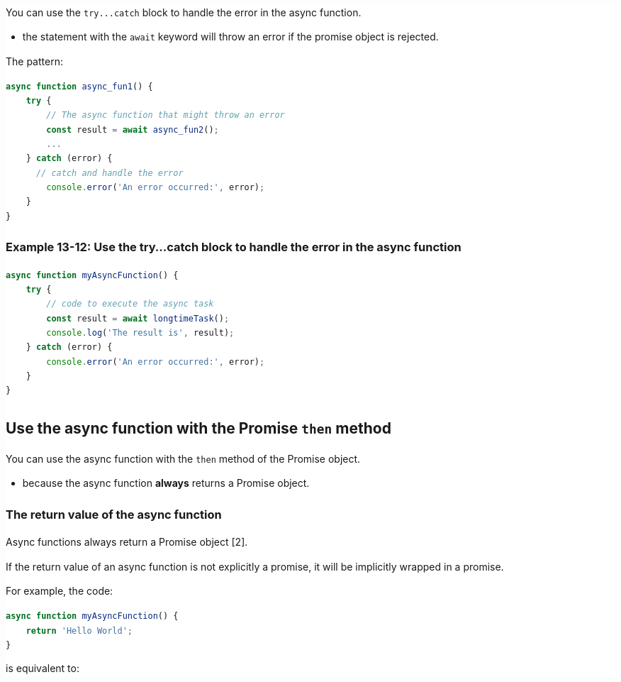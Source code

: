 You can use the `try...catch` block to handle the error in the async function.
- the statement with the `await` keyword will throw an error if the promise object is rejected.

The pattern:

```js
async function async_fun1() {
    try {
        // The async function that might throw an error
        const result = await async_fun2();
        ...
    } catch (error) {
      // catch and handle the error
        console.error('An error occurred:', error);
    }
}
```

### Example 13-12: Use the try...catch block to handle the error in the async function 

```javascript
async function myAsyncFunction() {
    try {
        // code to execute the async task
        const result = await longtimeTask();
        console.log('The result is', result);
    } catch (error) {
        console.error('An error occurred:', error);
    }
}
```


## Use the async function with the Promise `then` method

You can use the async function with the `then` method of the Promise object.
- because the async function **always** returns a Promise object.


### The return value of the async function

Async functions always return a Promise object [2].

If the return value of an async function is not explicitly a promise, it will be implicitly wrapped in a promise.

For example, the code:

```javascript   
async function myAsyncFunction() {
    return 'Hello World';
}
```

is equivalent to:
